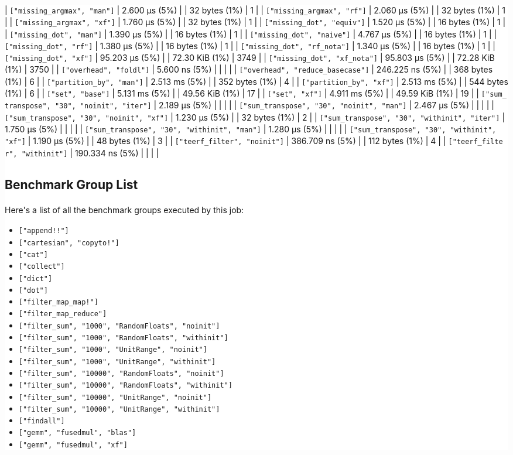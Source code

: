 | `["missing_argmax", "man"]`                                    |   2.600 μs (5%) |         |   32 bytes (1%) |           1 |
| `["missing_argmax", "rf"]`                                     |   2.060 μs (5%) |         |   32 bytes (1%) |           1 |
| `["missing_argmax", "xf"]`                                     |   1.760 μs (5%) |         |   32 bytes (1%) |           1 |
| `["missing_dot", "equiv"]`                                     |   1.520 μs (5%) |         |   16 bytes (1%) |           1 |
| `["missing_dot", "man"]`                                       |   1.390 μs (5%) |         |   16 bytes (1%) |           1 |
| `["missing_dot", "naive"]`                                     |   4.767 μs (5%) |         |   16 bytes (1%) |           1 |
| `["missing_dot", "rf"]`                                        |   1.380 μs (5%) |         |   16 bytes (1%) |           1 |
| `["missing_dot", "rf_nota"]`                                   |   1.340 μs (5%) |         |   16 bytes (1%) |           1 |
| `["missing_dot", "xf"]`                                        |  95.203 μs (5%) |         |  72.30 KiB (1%) |        3749 |
| `["missing_dot", "xf_nota"]`                                   |  95.803 μs (5%) |         |  72.28 KiB (1%) |        3750 |
| `["overhead", "foldl"]`                                        |   5.600 ns (5%) |         |                 |             |
| `["overhead", "reduce_basecase"]`                              | 246.225 ns (5%) |         |  368 bytes (1%) |           6 |
| `["partition_by", "man"]`                                      |   2.513 ms (5%) |         |  352 bytes (1%) |           4 |
| `["partition_by", "xf"]`                                       |   2.513 ms (5%) |         |  544 bytes (1%) |           6 |
| `["set", "base"]`                                              |   5.131 ms (5%) |         |  49.56 KiB (1%) |          17 |
| `["set", "xf"]`                                                |   4.911 ms (5%) |         |  49.59 KiB (1%) |          19 |
| `["sum_transpose", "30", "noinit", "iter"]`                    |   2.189 μs (5%) |         |                 |             |
| `["sum_transpose", "30", "noinit", "man"]`                     |   2.467 μs (5%) |         |                 |             |
| `["sum_transpose", "30", "noinit", "xf"]`                      |   1.230 μs (5%) |         |   32 bytes (1%) |           2 |
| `["sum_transpose", "30", "withinit", "iter"]`                  |   1.750 μs (5%) |         |                 |             |
| `["sum_transpose", "30", "withinit", "man"]`                   |   1.280 μs (5%) |         |                 |             |
| `["sum_transpose", "30", "withinit", "xf"]`                    |   1.190 μs (5%) |         |   48 bytes (1%) |           3 |
| `["teerf_filter", "noinit"]`                                   | 386.709 ns (5%) |         |  112 bytes (1%) |           4 |
| `["teerf_filter", "withinit"]`                                 | 190.334 ns (5%) |         |                 |             |

## Benchmark Group List
Here's a list of all the benchmark groups executed by this job:

- `["append!!"]`
- `["cartesian", "copyto!"]`
- `["cat"]`
- `["collect"]`
- `["dict"]`
- `["dot"]`
- `["filter_map_map!"]`
- `["filter_map_reduce"]`
- `["filter_sum", "1000", "RandomFloats", "noinit"]`
- `["filter_sum", "1000", "RandomFloats", "withinit"]`
- `["filter_sum", "1000", "UnitRange", "noinit"]`
- `["filter_sum", "1000", "UnitRange", "withinit"]`
- `["filter_sum", "10000", "RandomFloats", "noinit"]`
- `["filter_sum", "10000", "RandomFloats", "withinit"]`
- `["filter_sum", "10000", "UnitRange", "noinit"]`
- `["filter_sum", "10000", "UnitRange", "withinit"]`
- `["findall"]`
- `["gemm", "fusedmul", "blas"]`
- `["gemm", "fusedmul", "xf"]`